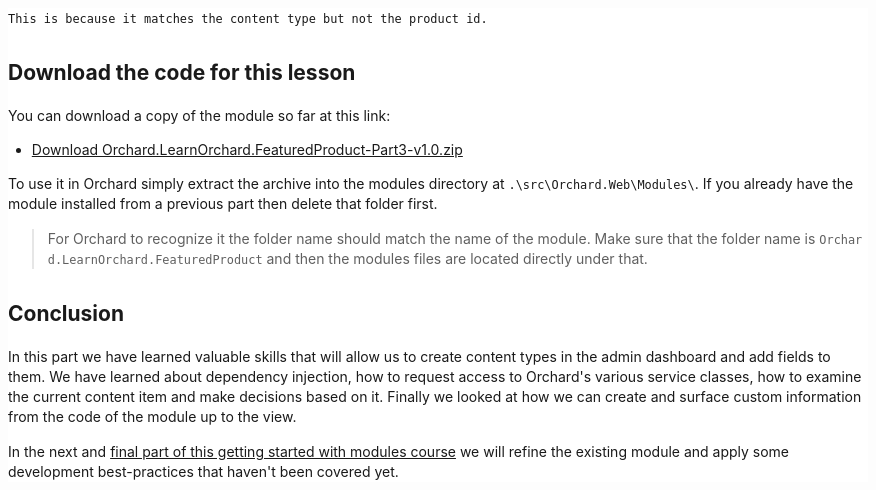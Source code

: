     This is because it matches the content type but not the product id. 

## Download the code for this lesson
You can download a copy of the module so far at this link:

  * [Download Orchard.LearnOrchard.FeaturedProduct-Part3-v1.0.zip](../Attachments/getting-started-with-modules-part-3/Orchard.LearnOrchard.FeaturedProduct-Part3-v1.0.zip)
  
To use it in Orchard simply extract the archive into the modules directory at `.\src\Orchard.Web\Modules\`. If you already have the module installed from a previous part then delete that folder first.

> For Orchard to recognize it the folder name should match the name of the module. Make sure that the folder name is `Orchard.LearnOrchard.FeaturedProduct` and then the modules files are located directly under that.

## Conclusion
In this part we have learned valuable skills that will allow us to create content types in the admin dashboard and add fields to them. We have learned about dependency injection, how to request access to Orchard's various service classes, how to examine the current content item and make decisions based on it. Finally we looked at how we can create and surface custom information from the code of the module up to the view.

In the next and [final part of this getting started with modules course](Getting-Started-with-Modules-Part-4) we will refine the existing module and apply some development best-practices that haven't been covered yet.